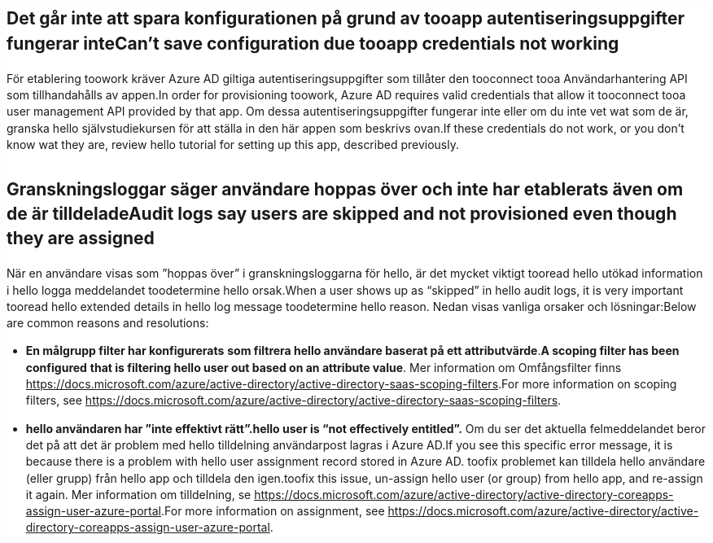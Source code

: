 ## <a name="cant-save-configuration-due-tooapp-credentials-not-working"></a><span data-ttu-id="6a325-131">Det går inte att spara konfigurationen på grund av tooapp autentiseringsuppgifter fungerar inte</span><span class="sxs-lookup"><span data-stu-id="6a325-131">Can’t save configuration due tooapp credentials not working</span></span>

<span data-ttu-id="6a325-132">För etablering toowork kräver Azure AD giltiga autentiseringsuppgifter som tillåter den tooconnect tooa Användarhantering API som tillhandahålls av appen.</span><span class="sxs-lookup"><span data-stu-id="6a325-132">In order for provisioning toowork, Azure AD requires valid credentials that allow it tooconnect tooa user management API provided by that app.</span></span> <span data-ttu-id="6a325-133">Om dessa autentiseringsuppgifter fungerar inte eller om du inte vet wat som de är, granska hello självstudiekursen för att ställa in den här appen som beskrivs ovan.</span><span class="sxs-lookup"><span data-stu-id="6a325-133">If these credentials do not work, or you don’t know wat they are, review hello tutorial for setting up this app, described previously.</span></span>

## <a name="audit-logs-say-users-are-skipped-and-not-provisioned-even-though-they-are-assigned"></a><span data-ttu-id="6a325-134">Granskningsloggar säger användare hoppas över och inte har etablerats även om de är tilldelade</span><span class="sxs-lookup"><span data-stu-id="6a325-134">Audit logs say users are skipped and not provisioned even though they are assigned</span></span>

<span data-ttu-id="6a325-135">När en användare visas som ”hoppas över” i granskningsloggarna för hello, är det mycket viktigt tooread hello utökad information i hello logga meddelandet toodetermine hello orsak.</span><span class="sxs-lookup"><span data-stu-id="6a325-135">When a user shows up as “skipped” in hello audit logs, it is very important tooread hello extended details in hello log message toodetermine hello reason.</span></span> <span data-ttu-id="6a325-136">Nedan visas vanliga orsaker och lösningar:</span><span class="sxs-lookup"><span data-stu-id="6a325-136">Below are common reasons and resolutions:</span></span>

-   <span data-ttu-id="6a325-137">**En målgrupp filter har konfigurerats** **som filtrera hello användare baserat på ett attributvärde**.</span><span class="sxs-lookup"><span data-stu-id="6a325-137">**A scoping filter has been configured** **that is filtering hello user out based on an attribute value**.</span></span> <span data-ttu-id="6a325-138">Mer information om Omfångsfilter finns <https://docs.microsoft.com/azure/active-directory/active-directory-saas-scoping-filters>.</span><span class="sxs-lookup"><span data-stu-id="6a325-138">For more information on scoping filters, see <https://docs.microsoft.com/azure/active-directory/active-directory-saas-scoping-filters>.</span></span>

-   <span data-ttu-id="6a325-139">**hello användaren har ”inte effektivt rätt”.**</span><span class="sxs-lookup"><span data-stu-id="6a325-139">**hello user is “not effectively entitled”.**</span></span> <span data-ttu-id="6a325-140">Om du ser det aktuella felmeddelandet beror det på att det är problem med hello tilldelning användarpost lagras i Azure AD.</span><span class="sxs-lookup"><span data-stu-id="6a325-140">If you see this specific error message, it is because there is a problem with hello user assignment record stored in Azure AD.</span></span> <span data-ttu-id="6a325-141">toofix problemet kan tilldela hello användare (eller grupp) från hello app och tilldela den igen.</span><span class="sxs-lookup"><span data-stu-id="6a325-141">toofix this issue, un-assign hello user (or group) from hello app, and re-assign it again.</span></span> <span data-ttu-id="6a325-142">Mer information om tilldelning, se <https://docs.microsoft.com/azure/active-directory/active-directory-coreapps-assign-user-azure-portal>.</span><span class="sxs-lookup"><span data-stu-id="6a325-142">For more information on assignment, see <https://docs.microsoft.com/azure/active-directory/active-directory-coreapps-assign-user-azure-portal>.</span></span>
